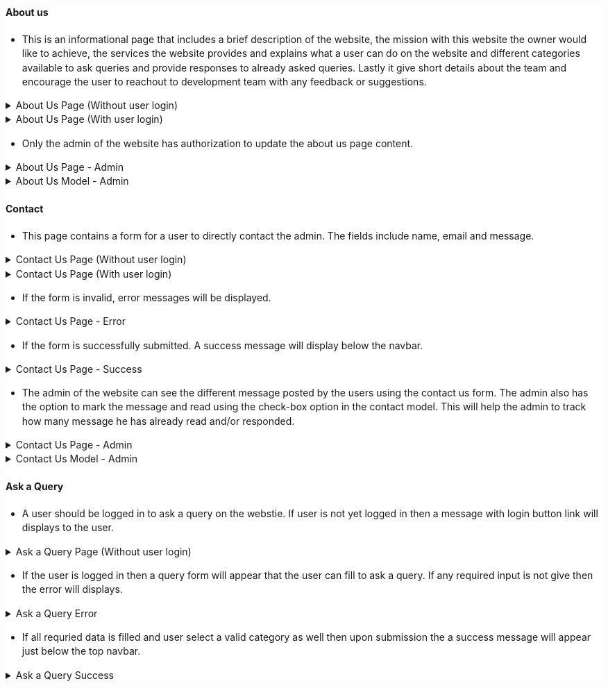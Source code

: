 #### About us 

- This is an informational page that includes a brief description of the website, the mission with this website the owner would like to achieve, the services the website provides and explains what a user can do on the website and different categories available to ask queries and provide responses to already asked queries. Lastly it give short details about the team and encourage the user to reachout to development team with any feedback or suggestions.

<details><summary>About Us Page (Without user login)</summary></details>

<details><summary>About Us Page (With user login)</summary></details>

- Only the admin of the website has authorization to update the about us page content. 

<details><summary>About Us Page - Admin</summary></details>

<details><summary>About Us Model - Admin</summary></details>

#### Contact

- This page contains a form for a user to directly contact the admin. The fields include name, email and message. 

<details><summary>Contact Us Page (Without user login)</summary></details>

<details><summary>Contact Us Page (With user login)</summary></details>

- If the form is invalid, error messages will be displayed. 

<details><summary>Contact Us Page - Error</summary></details>

- If the form is successfully submitted. A success message will display below the navbar.

<details><summary>Contact Us Page - Success</summary></details>

- The admin of the website can see the different message posted by the users using the contact us form. The admin also has the option to mark the message and read using the check-box option in the contact model. This will help the admin to track how many message he has already read and/or responded. 

<details><summary>Contact Us Page - Admin</summary></details>

<details><summary>Contact Us Model - Admin</summary></details>

#### Ask a Query 

- A user should be logged in to ask a query on the webstie. If user is not yet logged in then a message with login button link will displays to the user. 

<details><summary>Ask a Query Page (Without user login)</summary></details>

- If the user is logged in then a query form will appear that the user can fill to ask a query. If any required input is not give then the error will displays. 

<details><summary>Ask a Query Error</summary></details>

- If all requried data is filled and user select a valid category as well then upon submission the a success message will appear just below the top navbar.

<details><summary>Ask a Query Success</summary></details>
